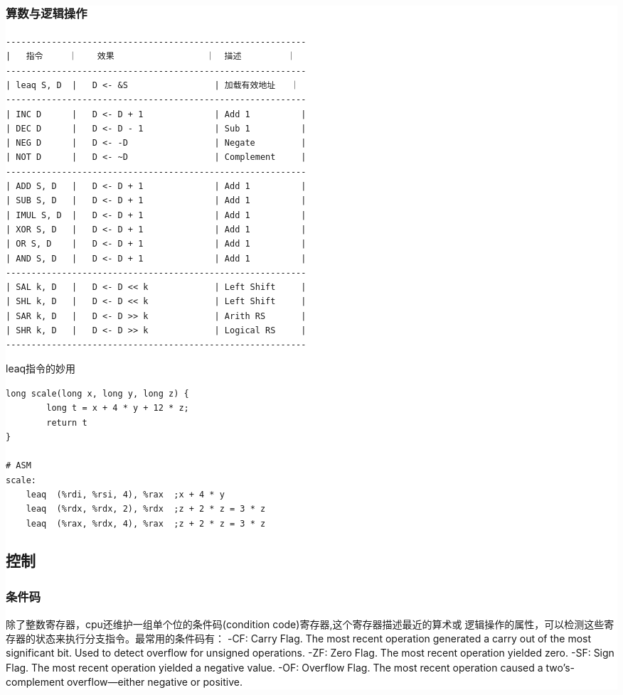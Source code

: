 
### 算数与逻辑操作
```
-----------------------------------------------------------
|   指令     ｜    效果                  ｜  描述         ｜
-----------------------------------------------------------
| leaq S, D  |   D <- &S                 | 加载有效地址   ｜
-----------------------------------------------------------
| INC D      |   D <- D + 1              | Add 1          |
| DEC D      |   D <- D - 1              | Sub 1          |
| NEG D      |   D <- -D                 | Negate         |
| NOT D      |   D <- ~D                 | Complement     |
-----------------------------------------------------------
| ADD S, D   |   D <- D + 1              | Add 1          |
| SUB S, D   |   D <- D + 1              | Add 1          |
| IMUL S, D  |   D <- D + 1              | Add 1          |
| XOR S, D   |   D <- D + 1              | Add 1          |
| OR S, D    |   D <- D + 1              | Add 1          |
| AND S, D   |   D <- D + 1              | Add 1          |
-----------------------------------------------------------
| SAL k, D   |   D <- D << k             | Left Shift     |
| SHL k, D   |   D <- D << k             | Left Shift     |
| SAR k, D   |   D <- D >> k             | Arith RS       |
| SHR k, D   |   D <- D >> k             | Logical RS     |
-----------------------------------------------------------

```

leaq指令的妙用
```
long scale(long x, long y, long z) {
		long t = x + 4 * y + 12 * z;
		return t
}

# ASM
scale:
	leaq  (%rdi, %rsi, 4), %rax  ;x + 4 * y
	leaq  (%rdx, %rdx, 2), %rdx  ;z + 2 * z = 3 * z
    leaq  (%rax, %rdx, 4), %rax  ;z + 2 * z = 3 * z

```

## 控制

### 条件码
除了整数寄存器，cpu还维护一组单个位的条件码(condition code)寄存器,这个寄存器描述最近的算术或
逻辑操作的属性，可以检测这些寄存器的状态来执行分支指令。最常用的条件码有：
-CF: Carry Flag. The most recent operation generated a carry out of the most significant bit. Used to detect overflow for unsigned operations.
-ZF: Zero Flag. The most recent operation yielded zero.
-SF: Sign Flag. The most recent operation yielded a negative value.
-OF: Overflow Flag. The most recent operation caused a two’s-complement overflow—either negative or positive.
